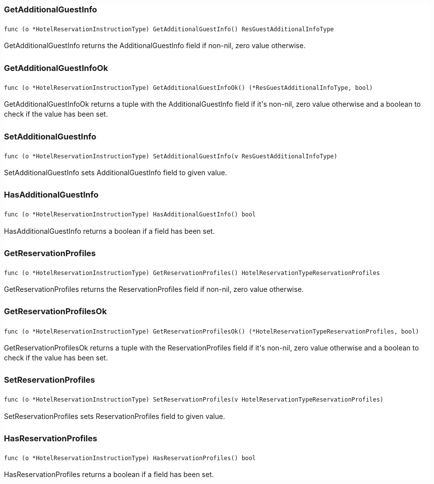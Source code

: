 ### GetAdditionalGuestInfo

`func (o *HotelReservationInstructionType) GetAdditionalGuestInfo() ResGuestAdditionalInfoType`

GetAdditionalGuestInfo returns the AdditionalGuestInfo field if non-nil, zero value otherwise.

### GetAdditionalGuestInfoOk

`func (o *HotelReservationInstructionType) GetAdditionalGuestInfoOk() (*ResGuestAdditionalInfoType, bool)`

GetAdditionalGuestInfoOk returns a tuple with the AdditionalGuestInfo field if it's non-nil, zero value otherwise
and a boolean to check if the value has been set.

### SetAdditionalGuestInfo

`func (o *HotelReservationInstructionType) SetAdditionalGuestInfo(v ResGuestAdditionalInfoType)`

SetAdditionalGuestInfo sets AdditionalGuestInfo field to given value.

### HasAdditionalGuestInfo

`func (o *HotelReservationInstructionType) HasAdditionalGuestInfo() bool`

HasAdditionalGuestInfo returns a boolean if a field has been set.

### GetReservationProfiles

`func (o *HotelReservationInstructionType) GetReservationProfiles() HotelReservationTypeReservationProfiles`

GetReservationProfiles returns the ReservationProfiles field if non-nil, zero value otherwise.

### GetReservationProfilesOk

`func (o *HotelReservationInstructionType) GetReservationProfilesOk() (*HotelReservationTypeReservationProfiles, bool)`

GetReservationProfilesOk returns a tuple with the ReservationProfiles field if it's non-nil, zero value otherwise
and a boolean to check if the value has been set.

### SetReservationProfiles

`func (o *HotelReservationInstructionType) SetReservationProfiles(v HotelReservationTypeReservationProfiles)`

SetReservationProfiles sets ReservationProfiles field to given value.

### HasReservationProfiles

`func (o *HotelReservationInstructionType) HasReservationProfiles() bool`

HasReservationProfiles returns a boolean if a field has been set.
